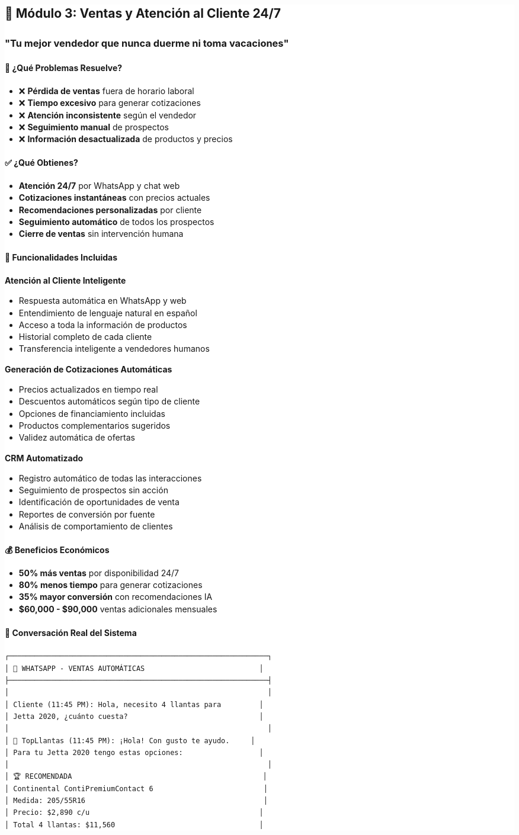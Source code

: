 
## 💼 Módulo 3: Ventas y Atención al Cliente 24/7
### "Tu mejor vendedor que nunca duerme ni toma vacaciones"

#### 🎯 ¿Qué Problemas Resuelve?
- ❌ **Pérdida de ventas** fuera de horario laboral
- ❌ **Tiempo excesivo** para generar cotizaciones
- ❌ **Atención inconsistente** según el vendedor
- ❌ **Seguimiento manual** de prospectos
- ❌ **Información desactualizada** de productos y precios

#### ✅ ¿Qué Obtienes?
- **Atención 24/7** por WhatsApp y chat web
- **Cotizaciones instantáneas** con precios actuales
- **Recomendaciones personalizadas** por cliente
- **Seguimiento automático** de todos los prospectos
- **Cierre de ventas** sin intervención humana

#### 🔧 Funcionalidades Incluidas

**Atención al Cliente Inteligente**
- Respuesta automática en WhatsApp y web
- Entendimiento de lenguaje natural en español
- Acceso a toda la información de productos
- Historial completo de cada cliente
- Transferencia inteligente a vendedores humanos

**Generación de Cotizaciones Automáticas**
- Precios actualizados en tiempo real
- Descuentos automáticos según tipo de cliente
- Opciones de financiamiento incluidas
- Productos complementarios sugeridos
- Validez automática de ofertas

**CRM Automatizado**
- Registro automático de todas las interacciones
- Seguimiento de prospectos sin acción
- Identificación de oportunidades de venta
- Reportes de conversión por fuente
- Análisis de comportamiento de clientes

#### 💰 Beneficios Económicos
- **50% más ventas** por disponibilidad 24/7
- **80% menos tiempo** para generar cotizaciones
- **35% mayor conversión** con recomendaciones IA
- **$60,000 - $90,000** ventas adicionales mensuales

#### 💬 Conversación Real del Sistema
```
┌─────────────────────────────────────────────────────────────┐
│ 💬 WHATSAPP - VENTAS AUTOMÁTICAS                           │
├─────────────────────────────────────────────────────────────┤
│                                                             │
│ Cliente (11:45 PM): Hola, necesito 4 llantas para         │
│ Jetta 2020, ¿cuánto cuesta?                               │
│                                                             │
│ 🤖 TopLlantas (11:45 PM): ¡Hola! Con gusto te ayudo.     │
│ Para tu Jetta 2020 tengo estas opciones:                  │
│                                                             │
│ 🏆 RECOMENDADA                                             │
│ Continental ContiPremiumContact 6                          │
│ Medida: 205/55R16                                          │
│ Precio: $2,890 c/u                                        │
│ Total 4 llantas: $11,560                                  │
```